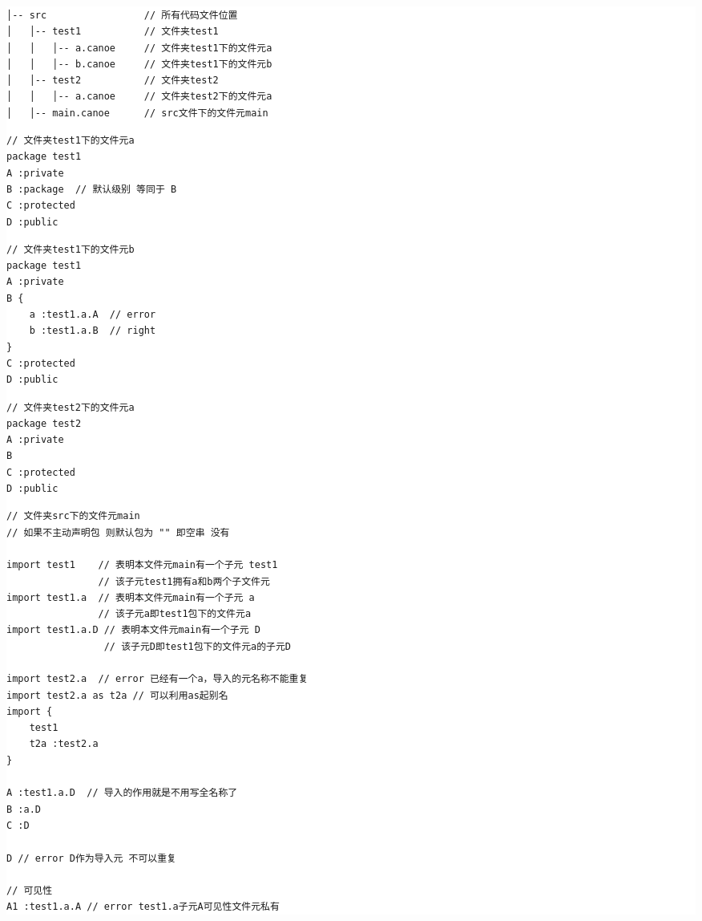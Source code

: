 ```canoe
│-- src  				// 所有代码文件位置
│   │-- test1           // 文件夹test1
│   │   │-- a.canoe     // 文件夹test1下的文件元a
│   │   │-- b.canoe     // 文件夹test1下的文件元b
│   │-- test2           // 文件夹test2
│   │   │-- a.canoe     // 文件夹test2下的文件元a
│   │-- main.canoe		// src文件下的文件元main

```

```canoe
// 文件夹test1下的文件元a
package test1
A :private 
B :package  // 默认级别 等同于 B 
C :protected 
D :public 
```

```canoe
// 文件夹test1下的文件元b
package test1
A :private 
B {
	a :test1.a.A  // error 
	b :test1.a.B  // right
} 
C :protected 
D :public 
```

```canoe
// 文件夹test2下的文件元a
package test2
A :private 
B  
C :protected 
D :public 
```

```canoe
// 文件夹src下的文件元main
// 如果不主动声明包 则默认包为 "" 即空串 没有

import test1	// 表明本文件元main有一个子元 test1
				// 该子元test1拥有a和b两个子文件元
import test1.a  // 表明本文件元main有一个子元 a
				// 该子元a即test1包下的文件元a
import test1.a.D // 表明本文件元main有一个子元 D
				 // 该子元D即test1包下的文件元a的子元D
				 
import test2.a  // error 已经有一个a，导入的元名称不能重复
import test2.a as t2a // 可以利用as起别名
import {
	test1
	t2a :test2.a
}

A :test1.a.D  // 导入的作用就是不用写全名称了
B :a.D 
C :D 

D // error D作为导入元 不可以重复

// 可见性
A1 :test1.a.A // error test1.a子元A可见性文件元私有
```